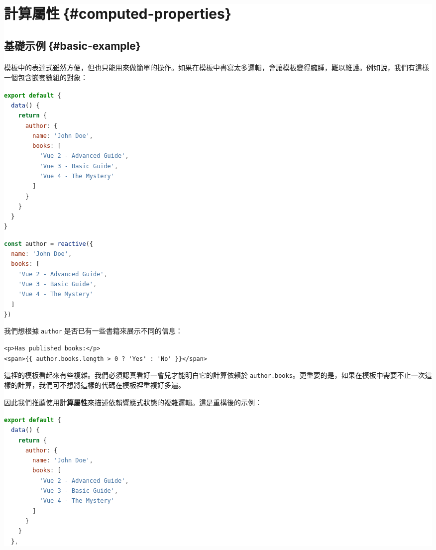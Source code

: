 # 計算屬性 {#computed-properties}

## 基礎示例 {#basic-example}

模板中的表達式雖然方便，但也只能用來做簡單的操作。如果在模板中書寫太多邏輯，會讓模板變得臃腫，難以維護。例如說，我們有這樣一個包含嵌套數組的對象：

<div class="options-api">

```js
export default {
  data() {
    return {
      author: {
        name: 'John Doe',
        books: [
          'Vue 2 - Advanced Guide',
          'Vue 3 - Basic Guide',
          'Vue 4 - The Mystery'
        ]
      }
    }
  }
}
```

</div>
<div class="composition-api">

```js
const author = reactive({
  name: 'John Doe',
  books: [
    'Vue 2 - Advanced Guide',
    'Vue 3 - Basic Guide',
    'Vue 4 - The Mystery'
  ]
})
```

</div>

我們想根據 `author` 是否已有一些書籍來展示不同的信息：

```vue-html
<p>Has published books:</p>
<span>{{ author.books.length > 0 ? 'Yes' : 'No' }}</span>
```

這裡的模板看起來有些複雜。我們必須認真看好一會兒才能明白它的計算依賴於 `author.books`。更重要的是，如果在模板中需要不止一次這樣的計算，我們可不想將這樣的代碼在模板裡重複好多遍。

因此我們推薦使用**計算屬性**來描述依賴響應式狀態的複雜邏輯。這是重構後的示例：

<div class="options-api">

```js
export default {
  data() {
    return {
      author: {
        name: 'John Doe',
        books: [
          'Vue 2 - Advanced Guide',
          'Vue 3 - Basic Guide',
          'Vue 4 - The Mystery'
        ]
      }
    }
  },
```